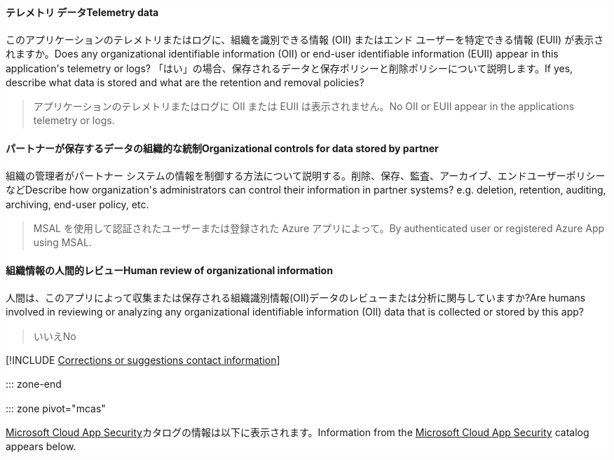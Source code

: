 
#### <a name="telemetry-data"></a><span data-ttu-id="5fd9c-159">テレメトリ データ</span><span class="sxs-lookup"><span data-stu-id="5fd9c-159">Telemetry data</span></span>

<span data-ttu-id="5fd9c-160">このアプリケーションのテレメトリまたはログに、組織を識別できる情報 (OII) またはエンド ユーザーを特定できる情報 (EUII) が表示されますか。</span><span class="sxs-lookup"><span data-stu-id="5fd9c-160">Does any organizational identifiable information (OII) or end-user identifiable information (EUII) appear in this application's telemetry or logs?</span></span> <span data-ttu-id="5fd9c-161">「はい」の場合、保存されるデータと保存ポリシーと削除ポリシーについて説明します。</span><span class="sxs-lookup"><span data-stu-id="5fd9c-161">If yes, describe what data is stored and what are the retention and removal policies?</span></span>

><span data-ttu-id="5fd9c-162">アプリケーションのテレメトリまたはログに OII または EUII は表示されません。</span><span class="sxs-lookup"><span data-stu-id="5fd9c-162">No OII or EUII appear in the applications telemetry or logs.</span></span>

#### <a name="organizational-controls-for-data-stored-by-partner"></a><span data-ttu-id="5fd9c-163">パートナーが保存するデータの組織的な統制</span><span class="sxs-lookup"><span data-stu-id="5fd9c-163">Organizational controls for data stored by partner</span></span>

<span data-ttu-id="5fd9c-164">組織の管理者がパートナー システムの情報を制御する方法について説明する。削除、保存、監査、アーカイブ、エンドユーザーポリシーなど</span><span class="sxs-lookup"><span data-stu-id="5fd9c-164">Describe how organization's administrators can control their information in partner systems? e.g. deletion, retention, auditing, archiving, end-user policy, etc.</span></span>

><span data-ttu-id="5fd9c-165">MSAL を使用して認証されたユーザーまたは登録された Azure アプリによって。</span><span class="sxs-lookup"><span data-stu-id="5fd9c-165">By authenticated user or registered Azure App using MSAL.</span></span>

#### <a name="human-review-of-organizational-information"></a><span data-ttu-id="5fd9c-166">組織情報の人間的レビュー</span><span class="sxs-lookup"><span data-stu-id="5fd9c-166">Human review of organizational information</span></span>

<span data-ttu-id="5fd9c-167">人間は、このアプリによって収集または保存される組織識別情報(OII)データのレビューまたは分析に関与していますか?</span><span class="sxs-lookup"><span data-stu-id="5fd9c-167">Are humans involved in reviewing or analyzing any organizational identifiable information (OII) data that is collected or stored by this app?</span></span>

><span data-ttu-id="5fd9c-168">いいえ</span><span class="sxs-lookup"><span data-stu-id="5fd9c-168">No</span></span>

[!INCLUDE [Corrections or suggestions contact information](../includes/corrections-or-suggestions.md)]

::: zone-end

::: zone pivot="mcas"

<span data-ttu-id="5fd9c-169">[Microsoft Cloud App Security](https://www.microsoft.com/enterprise-mobility-security/cloud-app-security)カタログの情報は以下に表示されます。</span><span class="sxs-lookup"><span data-stu-id="5fd9c-169">Information from the [Microsoft Cloud App Security](https://www.microsoft.com/enterprise-mobility-security/cloud-app-security) catalog appears below.</span></span>

